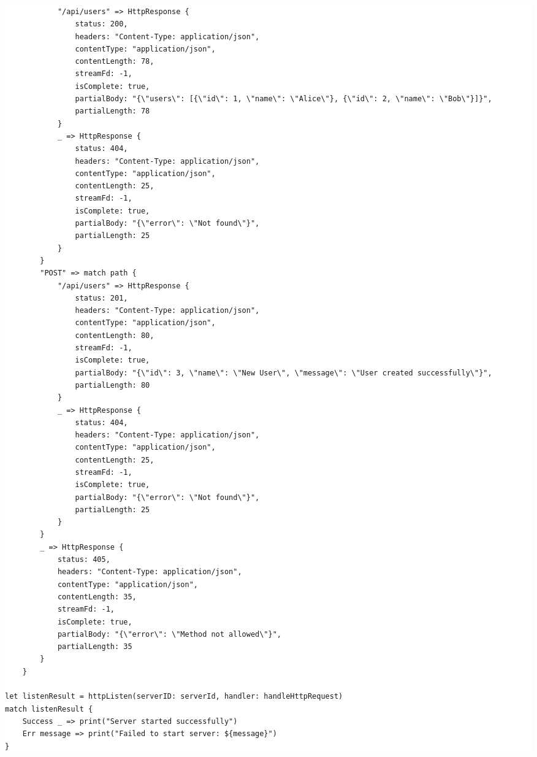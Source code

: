 ```osprey
            "/api/users" => HttpResponse {
                status: 200,
                headers: "Content-Type: application/json",
                contentType: "application/json",
                contentLength: 78,
                streamFd: -1,
                isComplete: true,
                partialBody: "{\"users\": [{\"id\": 1, \"name\": \"Alice\"}, {\"id\": 2, \"name\": \"Bob\"}]}",
                partialLength: 78
            }
            _ => HttpResponse {
                status: 404,
                headers: "Content-Type: application/json",
                contentType: "application/json",
                contentLength: 25,
                streamFd: -1,
                isComplete: true,
                partialBody: "{\"error\": \"Not found\"}",
                partialLength: 25
            }
        }
        "POST" => match path {
            "/api/users" => HttpResponse {
                status: 201,
                headers: "Content-Type: application/json",
                contentType: "application/json",
                contentLength: 80,
                streamFd: -1,
                isComplete: true,
                partialBody: "{\"id\": 3, \"name\": \"New User\", \"message\": \"User created successfully\"}",
                partialLength: 80
            }
            _ => HttpResponse {
                status: 404,
                headers: "Content-Type: application/json",
                contentType: "application/json",
                contentLength: 25,
                streamFd: -1,
                isComplete: true,
                partialBody: "{\"error\": \"Not found\"}",
                partialLength: 25
            }
        }
        _ => HttpResponse {
            status: 405,
            headers: "Content-Type: application/json",
            contentType: "application/json",
            contentLength: 35,
            streamFd: -1,
            isComplete: true,
            partialBody: "{\"error\": \"Method not allowed\"}",
            partialLength: 35
        }
    }

let listenResult = httpListen(serverID: serverId, handler: handleHttpRequest)
match listenResult {
    Success _ => print("Server started successfully")
    Err message => print("Failed to start server: ${message}")
}
```